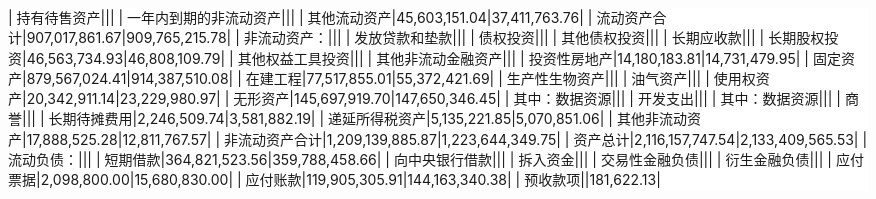 | 持有待售资产|||
| 一年内到期的非流动资产|||
| 其他流动资产|45,603,151.04|37,411,763.76|
| 流动资产合计|907,017,861.67|909,765,215.78|
| 非流动资产：|||
| 发放贷款和垫款|||
| 债权投资|||
| 其他债权投资|||
| 长期应收款|||
| 长期股权投资|46,563,734.93|46,808,109.79|
| 其他权益工具投资|||
| 其他非流动金融资产|||
| 投资性房地产|14,180,183.81|14,731,479.95|
| 固定资产|879,567,024.41|914,387,510.08|
| 在建工程|77,517,855.01|55,372,421.69|
| 生产性生物资产|||
| 油气资产|||
| 使用权资产|20,342,911.14|23,229,980.97|
| 无形资产|145,697,919.70|147,650,346.45|
| 其中：数据资源|||
| 开发支出|||
| 其中：数据资源|||
| 商誉|||
| 长期待摊费用|2,246,509.74|3,581,882.19|
| 递延所得税资产|5,135,221.85|5,070,851.06|
| 其他非流动资产|17,888,525.28|12,811,767.57|
| 非流动资产合计|1,209,139,885.87|1,223,644,349.75|
| 资产总计|2,116,157,747.54|2,133,409,565.53|
| 流动负债：|||
| 短期借款|364,821,523.56|359,788,458.66|
| 向中央银行借款|||
| 拆入资金|||
| 交易性金融负债|||
| 衍生金融负债|||
| 应付票据|2,098,800.00|15,680,830.00|
| 应付账款|119,905,305.91|144,163,340.38|
| 预收款项||181,622.13|
